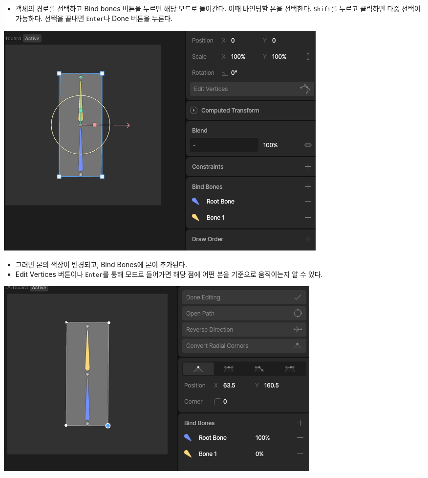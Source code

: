 - 객체의 경로를 선택하고 Bind bones 버튼을 누르면 해당 모드로 들어간다. 이때 바인딩할 본을 선택한다. `Shift`를 누르고 클릭하면 다중 선택이 가능하다. 선택을 끝내면 `Enter`나 Done 버튼을 누른다.

![](img/rive_ch6/path_bind_bone_result.png)

- 그러면 본의 색상이 변경되고, Bind Bones에 본이 추가된다.
- Edit Vertices 버튼이나 `Enter`를 통해 모드로 들어가면 해당 점에 어떤 본을 기준으로 움직이는지 알 수 있다.

![](img/rive_ch6/edit_vertices_bind_bones.png)
